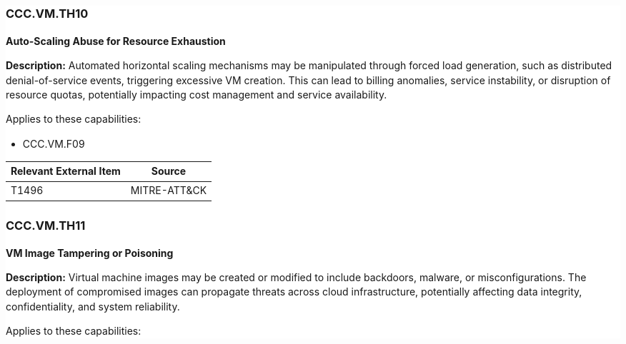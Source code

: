 </div>

### CCC.VM.TH10

**Auto-Scaling Abuse for Resource Exhaustion**

**Description:** Automated horizontal scaling mechanisms may be manipulated through forced load generation, such
as distributed denial-of-service events, triggering excessive VM creation. This can lead to
billing anomalies, service instability, or disruption of resource quotas, potentially impacting
cost management and service availability.


<div class="flex-container">
  <div class="flex-item-left">
  Applies to these capabilities:
  <ul>
    
      
  <li>CCC.VM.F09</li>
  </ul>
  </div>
  <div class="flex-item-right">
    <table cellpadding="5">
      <thead>
        <tr>
          <th>Relevant External Item</th>
          <th>Source</th>
        </tr>
      </thead>
      <tbody>
        <tr>
          <td>T1496</td>
          <td>MITRE-ATT&amp;CK</td>
        </tr>
      </tbody>
    </table>
  </div>
</div>

### CCC.VM.TH11

**VM Image Tampering or Poisoning**

**Description:** Virtual machine images may be created or modified to include backdoors, malware, or misconfigurations.
The deployment of compromised images can propagate threats across cloud infrastructure, potentially
affecting data integrity, confidentiality, and system reliability.


<div class="flex-container">
  <div class="flex-item-left">
  Applies to these capabilities:
  <ul>
    
      